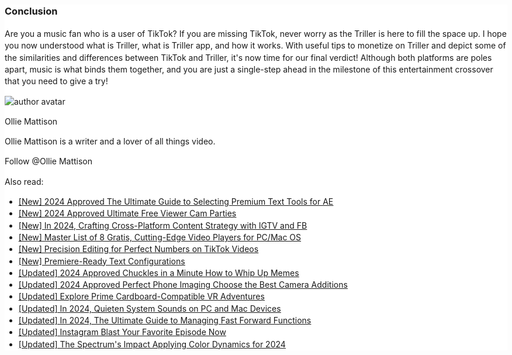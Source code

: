 
### Conclusion

Are you a music fan who is a user of TikTok? If you are missing TikTok, never worry as the Triller is here to fill the space up. I hope you now understood what is Triller, what is Triller app, and how it works. With useful tips to monetize on Triller and depict some of the similarities and differences between TikTok and Triller, it's now time for our final verdict! Although both platforms are poles apart, music is what binds them together, and you are just a single-step ahead in the milestone of this entertainment crossover that you need to give a try!

 ![author avatar](https://images.wondershare.com/filmora/article-images/ollie-mattison.jpg)

Ollie Mattison

Ollie Mattison is a writer and a lover of all things video.

Follow @Ollie Mattison


<ins class="adsbygoogle"
     style="display:block"
     data-ad-format="autorelaxed"
     data-ad-client="ca-pub-7571918770474297"
     data-ad-slot="1223367746"></ins>



<ins class="adsbygoogle"
     style="display:block"
     data-ad-client="ca-pub-7571918770474297"
     data-ad-slot="8358498916"
     data-ad-format="auto"
     data-full-width-responsive="true"></ins>


<span class="atpl-alsoreadstyle">Also read:</span>
<div><ul>
<li><a href="https://article-tips.techidaily.com/new-2024-approved-the-ultimate-guide-to-selecting-premium-text-tools-for-ae/"><u>[New] 2024 Approved The Ultimate Guide to Selecting Premium Text Tools for AE</u></a></li>
<li><a href="https://video-capture.techidaily.com/new-2024-approved-ultimate-free-viewer-cam-parties/"><u>[New] 2024 Approved Ultimate Free Viewer Cam Parties</u></a></li>
<li><a href="https://instagram-clips.techidaily.com/new-in-2024-crafting-cross-platform-content-strategy-with-igtv-and-fb/"><u>[New] In 2024, Crafting Cross-Platform Content Strategy with IGTV and FB</u></a></li>
<li><a href="https://extra-support.techidaily.com/new-master-list-of-8-gratis-cutting-edge-video-players-for-pcmac-os/"><u>[New] Master List of 8 Gratis, Cutting-Edge Video Players for PC/Mac OS</u></a></li>
<li><a href="https://article-tips.techidaily.com/new-precision-editing-for-perfect-numbers-on-tiktok-videos/"><u>[New] Precision Editing for Perfect Numbers on TikTok Videos</u></a></li>
<li><a href="https://extra-skills.techidaily.com/new-premiere-ready-text-configurations/"><u>[New] Premiere-Ready Text Configurations</u></a></li>
<li><a href="https://fox-direct.techidaily.com/updated-2024-approved-chuckles-in-a-minute-how-to-whip-up-memes/"><u>[Updated] 2024 Approved Chuckles in a Minute How to Whip Up Memes</u></a></li>
<li><a href="https://article-tips.techidaily.com/updated-2024-approved-perfect-phone-imaging-choose-the-best-camera-additions/"><u>[Updated] 2024 Approved Perfect Phone Imaging Choose the Best Camera Additions</u></a></li>
<li><a href="https://article-tips.techidaily.com/updated-explore-prime-cardboard-compatible-vr-adventures/"><u>[Updated] Explore Prime Cardboard-Compatible VR Adventures</u></a></li>
<li><a href="https://article-tips.techidaily.com/updated-in-2024-quieten-system-sounds-on-pc-and-mac-devices/"><u>[Updated] In 2024, Quieten System Sounds on PC and Mac Devices</u></a></li>
<li><a href="https://article-tips.techidaily.com/updated-in-2024-the-ultimate-guide-to-managing-fast-forward-functions/"><u>[Updated] In 2024, The Ultimate Guide to Managing Fast Forward Functions</u></a></li>
<li><a href="https://article-tips.techidaily.com/updated-instagram-blast-your-favorite-episode-now/"><u>[Updated] Instagram Blast Your Favorite Episode Now</u></a></li>
<li><a href="https://article-tips.techidaily.com/updated-the-spectrums-impact-applying-color-dynamics-for-2024/"><u>[Updated] The Spectrum's Impact Applying Color Dynamics for 2024</u></a></li>